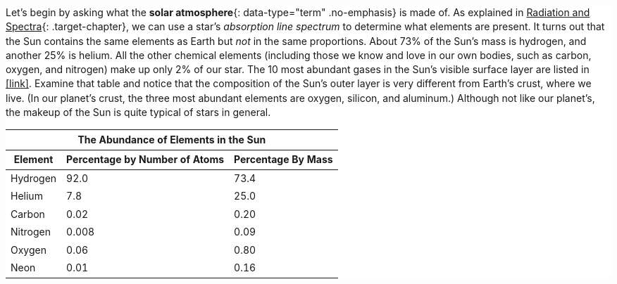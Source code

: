Let’s begin by asking what the **solar atmosphere**{: data-type="term" .no-emphasis} is made of. As explained in [Radiation and Spectra](/m59791){: .target-chapter}, we can use a star’s *absorption line* *spectrum* to determine what elements are present. It turns out that the Sun contains the same elements as Earth but *not* in the same proportions. About 73% of the Sun’s mass is hydrogen, and another 25% is helium. All the other chemical elements (including those we know and love in our own bodies, such as carbon, oxygen, and nitrogen) make up only 2% of our star. The 10 most abundant gases in the Sun’s visible surface layer are listed in [\[link\]](#fs-id1163976857720). Examine that table and notice that the composition of the Sun’s outer layer is very different from Earth’s crust, where we live. (In our planet’s crust, the three most abundant elements are oxygen, silicon, and aluminum.) Although not like our planet’s, the makeup of the Sun is quite typical of stars in general.

<table class="span-all" summary="A table titled &#x201C;The Abundance of Elements in the Sun&#x201D; with three columns and 11 rows. The first row is a header row and labels the columns &#x201C;Element,&#x201D; &#x201C;Percentage by Number of Atoms,&#x201D; and &#x201C;Percentage By Mass.&#x201D; The second row reads &#x201C;Hydrogen&#x201D;, &#x201C;92.0&#x201D;, and &#x201C;73.4.&#x201D; The third row reads &#x201C;Helium&#x201D;, &#x201C;7.8&#x201D;, and &#x201C;25.0.&#x201D; The fourth row reads &#x201C;Carbon&#x201D;, &#x201C;0.02&#x201D;, and &#x201C;0.20.&#x201D; The fifth row reads &#x201C;Nitrogen&#x201D;, &#x201C;0.008&#x201D;, and &#x201C;0.09.&#x201D; The sixth row reads &#x201C;Oxygen&#x201D;, &#x201C;0.06&#x201D;, and &#x201C;0.80.&#x201D; The seventh row reads &#x201C;Neon&#x201D;, &#x201C;0.01&#x201D;, and &#x201C;0.16.&#x201D; The eighth row reads &#x201C;Magnesium&#x201D;, &#x201C;0.003&#x201D;, and &#x201C;0.06.&#x201D; The ninth row reads &#x201C;Silicon&#x201D;, &#x201C;0.004&#x201D;, and &#x201C;0.09.&#x201D; The tenth row reads &#x201C;Sulfur&#x201D;, &#x201C;0.002&#x201D;, and &#x201C;0.05.&#x201D; The eleventh row reads &#x201C;Iron&#x201D;, &#x201C;0.003&#x201D;, and &#x201C;0.14.&#x201D;"><thead>
<tr valign="top">
<th colspan="3" data-valign="top" data-align="center">The Abundance of Elements in the Sun</th>
</tr>
<tr valign="top">
<th data-valign="top" data-align="center">Element</th>
<th data-valign="top" data-align="center">Percentage by Number of Atoms</th>
<th data-valign="top" data-align="center">Percentage By Mass</th>
</tr>
</thead><tbody>
<tr valign="top">
<td data-valign="top" data-align="left">Hydrogen</td>
<td data-valign="top" data-align="left">92.0</td>
<td data-valign="top" data-align="left">73.4</td>
</tr>
<tr valign="top">
<td data-valign="top" data-align="left">Helium</td>
<td data-valign="top" data-align="left">7.8</td>
<td data-valign="top" data-align="left">25.0</td>
</tr>
<tr valign="top">
<td data-valign="top" data-align="left">Carbon</td>
<td data-valign="top" data-align="left">0.02</td>
<td data-valign="top" data-align="left">0.20</td>
</tr>
<tr valign="top">
<td data-valign="top" data-align="left">Nitrogen</td>
<td data-valign="top" data-align="left">0.008</td>
<td data-valign="top" data-align="left">0.09</td>
</tr>
<tr valign="top">
<td data-valign="top" data-align="left">Oxygen</td>
<td data-valign="top" data-align="left">0.06</td>
<td data-valign="top" data-align="left">0.80</td>
</tr>
<tr valign="top">
<td data-valign="top" data-align="left">Neon</td>
<td data-valign="top" data-align="left">0.01</td>
<td data-valign="top" data-align="left">0.16</td>
</tr>
<tr valign="top">

[1]: https://openstax.org/l/30SolarGran
[2]: https://openstax.org/l/30Aurora